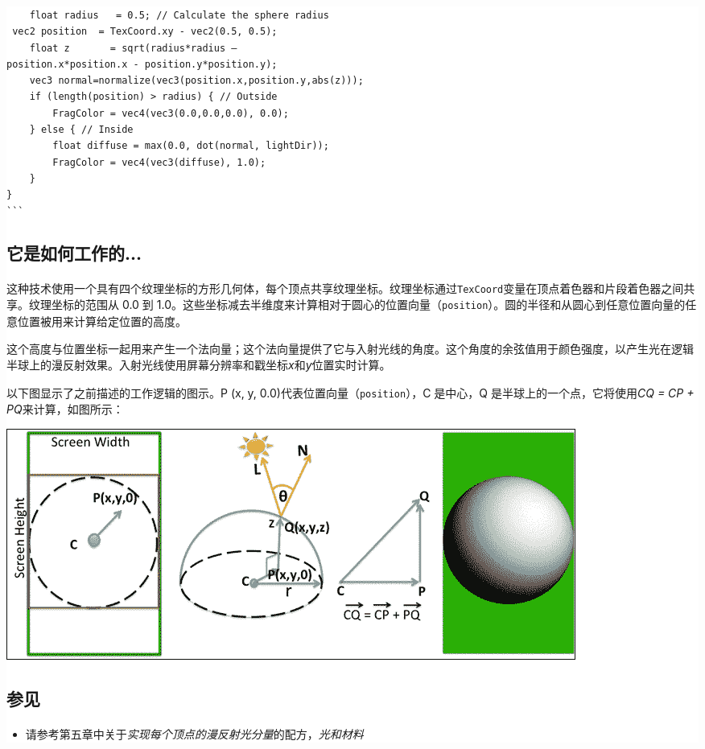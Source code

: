         float radius   = 0.5; // Calculate the sphere radius
     vec2 position  = TexCoord.xy - vec2(0.5, 0.5);
        float z       = sqrt(radius*radius – 
    position.x*position.x - position.y*position.y);
        vec3 normal=normalize(vec3(position.x,position.y,abs(z)));
        if (length(position) > radius) { // Outside
            FragColor = vec4(vec3(0.0,0.0,0.0), 0.0);
        } else { // Inside
            float diffuse = max(0.0, dot(normal, lightDir));
            FragColor = vec4(vec3(diffuse), 1.0);
        }
    }
    ```

## 它是如何工作的...

这种技术使用一个具有四个纹理坐标的方形几何体，每个顶点共享纹理坐标。纹理坐标通过`TexCoord`变量在顶点着色器和片段着色器之间共享。纹理坐标的范围从 0.0 到 1.0。这些坐标减去半维度来计算相对于圆心的位置向量（`position`）。圆的半径和从圆心到任意位置向量的任意位置被用来计算给定位置的高度。

这个高度与位置坐标一起用来产生一个法向量；这个法向量提供了它与入射光线的角度。这个角度的余弦值用于颜色强度，以产生光在逻辑半球上的漫反射效果。入射光线使用屏幕分辨率和戳坐标*x*和*y*位置实时计算。

以下图显示了之前描述的工作逻辑的图示。P (x, y, 0.0)代表位置向量（`position`），C 是中心，Q 是半球上的一个点，它将使用*CQ = CP + PQ*来计算，如图所示：

![它是如何工作的...](img/5527OT_09_19.jpg)

## 参见

+   请参考第五章中关于*实现每个顶点的漫反射光分量*的配方，*光和材料*
